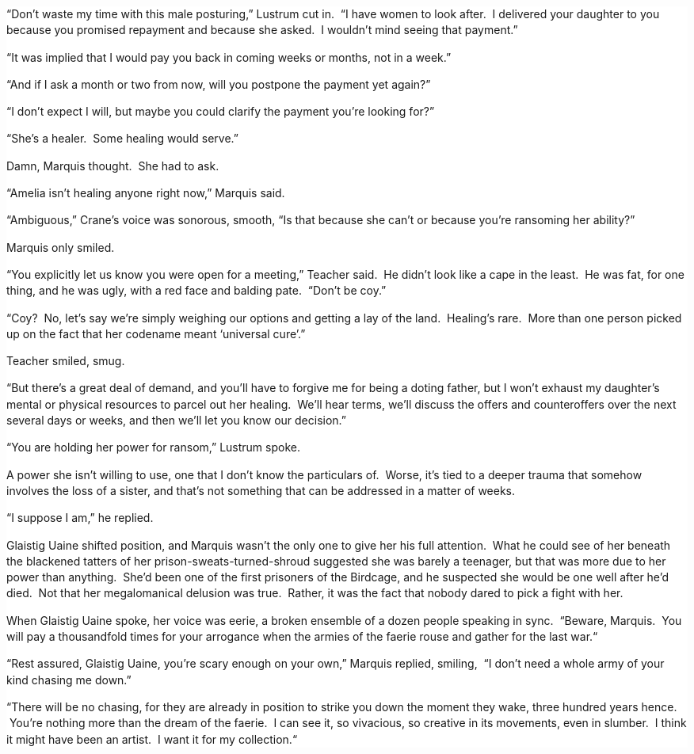 “Don’t waste my time with this male posturing,” Lustrum cut in.  “I have women to look after.  I delivered your daughter to you because you promised repayment and because she asked.  I wouldn’t mind seeing that payment.”

“It was implied that I would pay you back in coming weeks or months, not in a week.”

“And if I ask a month or two from now, will you postpone the payment yet again?”

“I don’t expect I will, but maybe you could clarify the payment you’re looking for?”

“She’s a healer.  Some healing would serve.”

Damn, Marquis thought.  She had to ask.

“Amelia isn’t healing anyone right now,” Marquis said.

“Ambiguous,” Crane’s voice was sonorous, smooth, “Is that because she can’t or because you’re ransoming her ability?”

Marquis only smiled.

“You explicitly let us know you were open for a meeting,” Teacher said.  He didn’t look like a cape in the least.  He was fat, for one thing, and he was ugly, with a red face and balding pate.  “Don’t be coy.”

“Coy?  No, let’s say we’re simply weighing our options and getting a lay of the land.  Healing’s rare.  More than one person picked up on the fact that her codename meant ‘universal cure’.”

Teacher smiled, smug.

“But there’s a great deal of demand, and you’ll have to forgive me for being a doting father, but I won’t exhaust my daughter’s mental or physical resources to parcel out her healing.  We’ll hear terms, we’ll discuss the offers and counteroffers over the next several days or weeks, and then we’ll let you know our decision.”

“You are holding her power for ransom,” Lustrum spoke.

A power she isn’t willing to use, one that I don’t know the particulars of.  Worse, it’s tied to a deeper trauma that somehow involves the loss of a sister, and that’s not something that can be addressed in a matter of weeks.

“I suppose I am,” he replied.

Glaistig Uaine shifted position, and Marquis wasn’t the only one to give her his full attention.  What he could see of her beneath the blackened tatters of her prison-sweats-turned-shroud suggested she was barely a teenager, but that was more due to her power than anything.  She’d been one of the first prisoners of the Birdcage, and he suspected she would be one well after he’d died.  Not that her megalomanical delusion was true.  Rather, it was the fact that nobody dared to pick a fight with her.

When Glaistig Uaine spoke, her voice was eerie, a broken ensemble of a dozen people speaking in sync.  “Beware, Marquis.  You will pay a thousandfold times for your arrogance when the armies of the faerie rouse and gather for the last war.“

“Rest assured, Glaistig Uaine, you’re scary enough on your own,” Marquis replied, smiling,  “I don’t need a whole army of your kind chasing me down.”

“There will be no chasing, for they are already in position to strike you down the moment they wake, three hundred years hence.  You’re nothing more than the dream of the faerie.  I can see it, so vivacious, so creative in its movements, even in slumber.  I think it might have been an artist.  I want it for my collection.“
